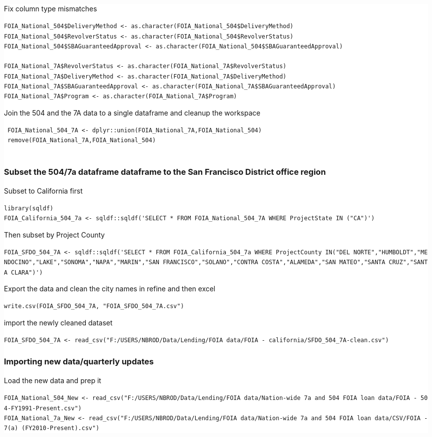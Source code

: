 Fix column type mismatches

```
FOIA_National_504$DeliveryMethod <- as.character(FOIA_National_504$DeliveryMethod)
FOIA_National_504$RevolverStatus <- as.character(FOIA_National_504$RevolverStatus)
FOIA_National_504$SBAGuaranteedApproval <- as.character(FOIA_National_504$SBAGuaranteedApproval)

FOIA_National_7A$RevolverStatus <- as.character(FOIA_National_7A$RevolverStatus)
FOIA_National_7A$DeliveryMethod <- as.character(FOIA_National_7A$DeliveryMethod)
FOIA_National_7A$SBAGuaranteedApproval <- as.character(FOIA_National_7A$SBAGuaranteedApproval)
FOIA_National_7A$Program <- as.character(FOIA_National_7A$Program)

```

Join the 504 and the 7A data to a single dataframe and cleanup the workspace
```
 FOIA_National_504_7A <- dplyr::union(FOIA_National_7A,FOIA_National_504)
 remove(FOIA_National_7A,FOIA_National_504)
 
```

### Subset the 504/7a dataframe dataframe to the San Francisco District office region

Subset to California first
```
library(sqldf)
FOIA_California_504_7a <- sqldf::sqldf('SELECT * FROM FOIA_National_504_7A WHERE ProjectState IN ("CA")')
```

Then subset by Project County

```
FOIA_SFDO_504_7A <- sqldf::sqldf('SELECT * FROM FOIA_California_504_7a WHERE ProjectCounty IN("DEL NORTE","HUMBOLDT","MENDOCINO","LAKE","SONOMA","NAPA","MARIN","SAN FRANCISCO","SOLANO","CONTRA COSTA","ALAMEDA","SAN MATEO","SANTA CRUZ","SANTA CLARA")')

```

Export the data and clean the city names in refine and then excel

```
write.csv(FOIA_SFDO_504_7A, "FOIA_SFDO_504_7A.csv")
```

import the newly cleaned dataset
```
FOIA_SFDO_504_7A <- read_csv("F:/USERS/NBROD/Data/Lending/FOIA data/FOIA - california/SFDO_504_7A-clean.csv")
```


### Importing new data/quarterly updates

Load the new data and prep it
```
FOIA_National_504_New <- read_csv("F:/USERS/NBROD/Data/Lending/FOIA data/Nation-wide 7a and 504 FOIA loan data/FOIA - 504-FY1991-Present.csv")
FOIA_National_7a_New <- read_csv("F:/USERS/NBROD/Data/Lending/FOIA data/Nation-wide 7a and 504 FOIA loan data/CSV/FOIA - 7(a) (FY2010-Present).csv")
```
